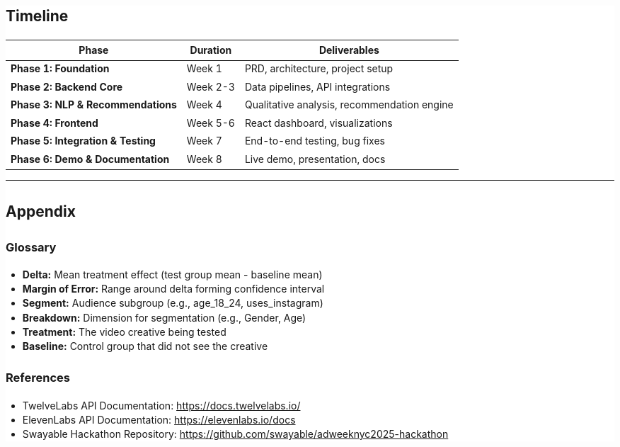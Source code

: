 ## Timeline

| Phase | Duration | Deliverables |
|-------|----------|--------------|
| **Phase 1: Foundation** | Week 1 | PRD, architecture, project setup |
| **Phase 2: Backend Core** | Week 2-3 | Data pipelines, API integrations |
| **Phase 3: NLP & Recommendations** | Week 4 | Qualitative analysis, recommendation engine |
| **Phase 4: Frontend** | Week 5-6 | React dashboard, visualizations |
| **Phase 5: Integration & Testing** | Week 7 | End-to-end testing, bug fixes |
| **Phase 6: Demo & Documentation** | Week 8 | Live demo, presentation, docs |

---

## Appendix

### Glossary
- **Delta:** Mean treatment effect (test group mean - baseline mean)
- **Margin of Error:** Range around delta forming confidence interval
- **Segment:** Audience subgroup (e.g., age_18_24, uses_instagram)
- **Breakdown:** Dimension for segmentation (e.g., Gender, Age)
- **Treatment:** The video creative being tested
- **Baseline:** Control group that did not see the creative

### References
- TwelveLabs API Documentation: https://docs.twelvelabs.io/
- ElevenLabs API Documentation: https://elevenlabs.io/docs
- Swayable Hackathon Repository: https://github.com/swayable/adweeknyc2025-hackathon
